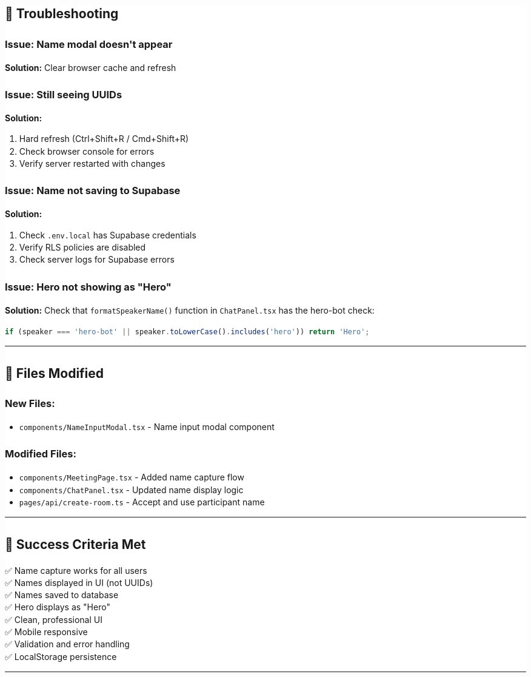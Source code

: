 
## 🐛 Troubleshooting

### Issue: Name modal doesn't appear
**Solution:** Clear browser cache and refresh

### Issue: Still seeing UUIDs
**Solution:** 
1. Hard refresh (Ctrl+Shift+R / Cmd+Shift+R)
2. Check browser console for errors
3. Verify server restarted with changes

### Issue: Name not saving to Supabase
**Solution:**
1. Check `.env.local` has Supabase credentials
2. Verify RLS policies are disabled
3. Check server logs for Supabase errors

### Issue: Hero not showing as "Hero"
**Solution:** Check that `formatSpeakerName()` function in `ChatPanel.tsx` has the hero-bot check:
```typescript
if (speaker === 'hero-bot' || speaker.toLowerCase().includes('hero')) return 'Hero';
```

---

## 📝 Files Modified

### New Files:
- `components/NameInputModal.tsx` - Name input modal component

### Modified Files:
- `components/MeetingPage.tsx` - Added name capture flow
- `components/ChatPanel.tsx` - Updated name display logic
- `pages/api/create-room.ts` - Accept and use participant name

---

## 🎉 Success Criteria Met

✅ Name capture works for all users  
✅ Names displayed in UI (not UUIDs)  
✅ Names saved to database  
✅ Hero displays as "Hero"  
✅ Clean, professional UI  
✅ Mobile responsive  
✅ Validation and error handling  
✅ LocalStorage persistence  

---